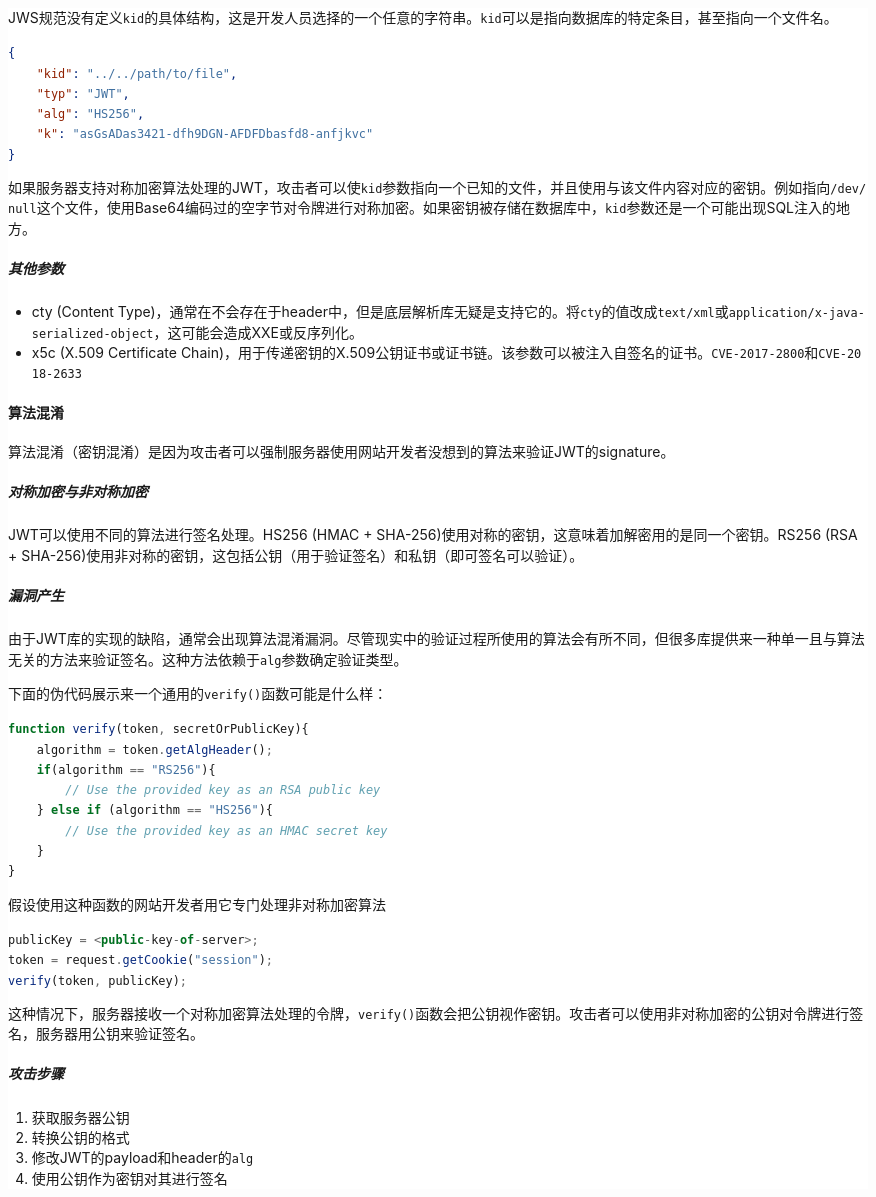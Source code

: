 JWS规范没有定义`kid`的具体结构，这是开发人员选择的一个任意的字符串。`kid`可以是指向数据库的特定条目，甚至指向一个文件名。

```json
{
    "kid": "../../path/to/file",
    "typ": "JWT",
    "alg": "HS256",
    "k": "asGsADas3421-dfh9DGN-AFDFDbasfd8-anfjkvc"
}
```

如果服务器支持对称加密算法处理的JWT，攻击者可以使`kid`参数指向一个已知的文件，并且使用与该文件内容对应的密钥。例如指向`/dev/null`这个文件，使用Base64编码过的空字节对令牌进行对称加密。如果密钥被存储在数据库中，`kid`参数还是一个可能出现SQL注入的地方。

##### 其他参数

- cty (Content Type)，通常在不会存在于header中，但是底层解析库无疑是支持它的。将`cty`的值改成`text/xml`或`application/x-java-serialized-object`，这可能会造成XXE或反序列化。
- x5c (X.509 Certificate Chain)，用于传递密钥的X.509公钥证书或证书链。该参数可以被注入自签名的证书。`CVE-2017-2800`和`CVE-2018-2633`

#### 算法混淆

算法混淆（密钥混淆）是因为攻击者可以强制服务器使用网站开发者没想到的算法来验证JWT的signature。

##### 对称加密与非对称加密

JWT可以使用不同的算法进行签名处理。HS256 (HMAC + SHA-256)使用对称的密钥，这意味着加解密用的是同一个密钥。RS256 (RSA + SHA-256)使用非对称的密钥，这包括公钥（用于验证签名）和私钥（即可签名可以验证）。

##### 漏洞产生

由于JWT库的实现的缺陷，通常会出现算法混淆漏洞。尽管现实中的验证过程所使用的算法会有所不同，但很多库提供来一种单一且与算法无关的方法来验证签名。这种方法依赖于`alg`参数确定验证类型。

下面的伪代码展示来一个通用的`verify()`函数可能是什么样：

```javascript
function verify(token, secretOrPublicKey){
    algorithm = token.getAlgHeader();
    if(algorithm == "RS256"){
        // Use the provided key as an RSA public key
    } else if (algorithm == "HS256"){
        // Use the provided key as an HMAC secret key
    }
}
```
假设使用这种函数的网站开发者用它专门处理非对称加密算法

```javascript
publicKey = <public-key-of-server>;
token = request.getCookie("session");
verify(token, publicKey);
```

这种情况下，服务器接收一个对称加密算法处理的令牌，`verify()`函数会把公钥视作密钥。攻击者可以使用非对称加密的公钥对令牌进行签名，服务器用公钥来验证签名。

##### 攻击步骤

1. 获取服务器公钥
2. 转换公钥的格式
3. 修改JWT的payload和header的`alg`
4. 使用公钥作为密钥对其进行签名
